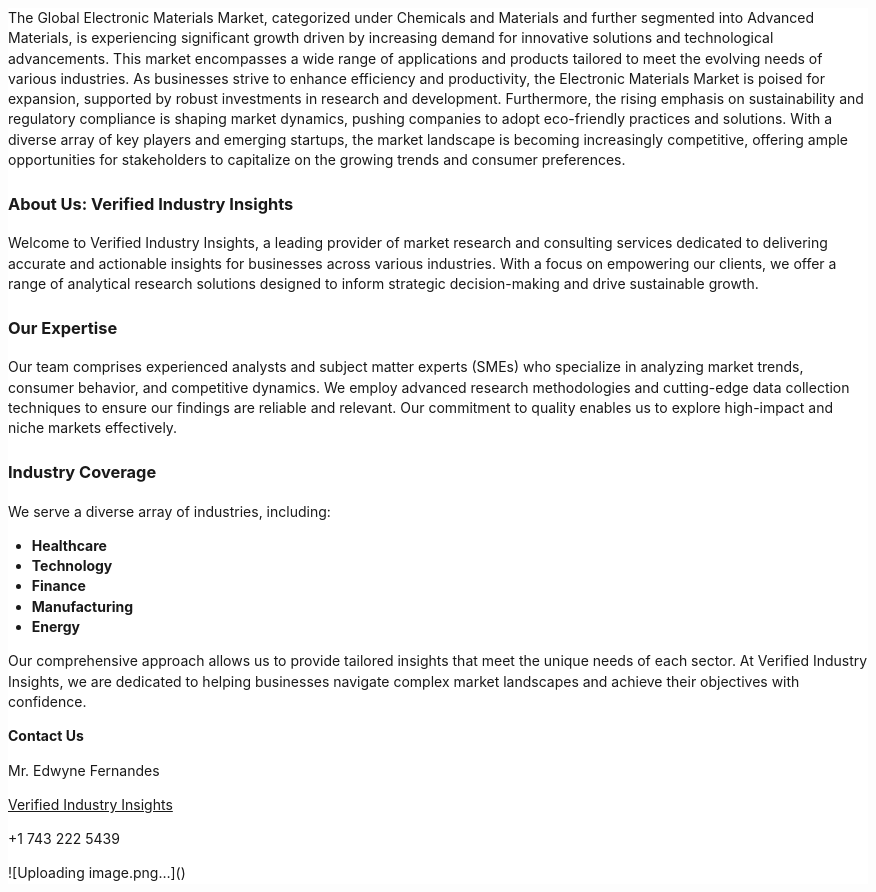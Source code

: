 </h3><p>The Global Electronic Materials Market, categorized under Chemicals and Materials and further segmented into Advanced Materials, is experiencing significant growth driven by increasing demand for innovative solutions and technological advancements. This market encompasses a wide range of applications and products tailored to meet the evolving needs of various industries. As businesses strive to enhance efficiency and productivity, the Electronic Materials Market is poised for expansion, supported by robust investments in research and development. Furthermore, the rising emphasis on sustainability and regulatory compliance is shaping market dynamics, pushing companies to adopt eco-friendly practices and solutions. With a diverse array of key players and emerging startups, the market landscape is becoming increasingly competitive, offering ample opportunities for stakeholders to capitalize on the growing trends and consumer preferences.</p><h3>About Us: Verified Industry Insights</h3><p>Welcome to Verified Industry Insights, a leading provider of market research and consulting services dedicated to delivering accurate and actionable insights for businesses across various industries. With a focus on empowering our clients, we offer a range of analytical research solutions designed to inform strategic decision-making and drive sustainable growth.</p><h3>Our Expertise</h3><p>Our team comprises experienced analysts and subject matter experts (SMEs) who specialize in analyzing market trends, consumer behavior, and competitive dynamics. We employ advanced research methodologies and cutting-edge data collection techniques to ensure our findings are reliable and relevant. Our commitment to quality enables us to explore high-impact and niche markets effectively.</p><h3>Industry Coverage</h3><p>We serve a diverse array of industries, including:</p><ul><li><strong>Healthcare</strong></li><li><strong>Technology</strong></li><li><strong>Finance</strong></li><li><strong>Manufacturing</strong></li><li><strong>Energy</strong></li></ul><p>Our comprehensive approach allows us to provide tailored insights that meet the unique needs of each sector. At Verified Industry Insights, we are dedicated to helping businesses navigate complex market landscapes and achieve their objectives with confidence.</p><p><strong>Contact Us</strong></p><p>Mr. Edwyne Fernandes</p><p><a href="https://www.verifiedindustryinsights.com/">Verified Industry Insights</a></p><p>+1 743 222 5439</p>
![Uploading image.png…]()
